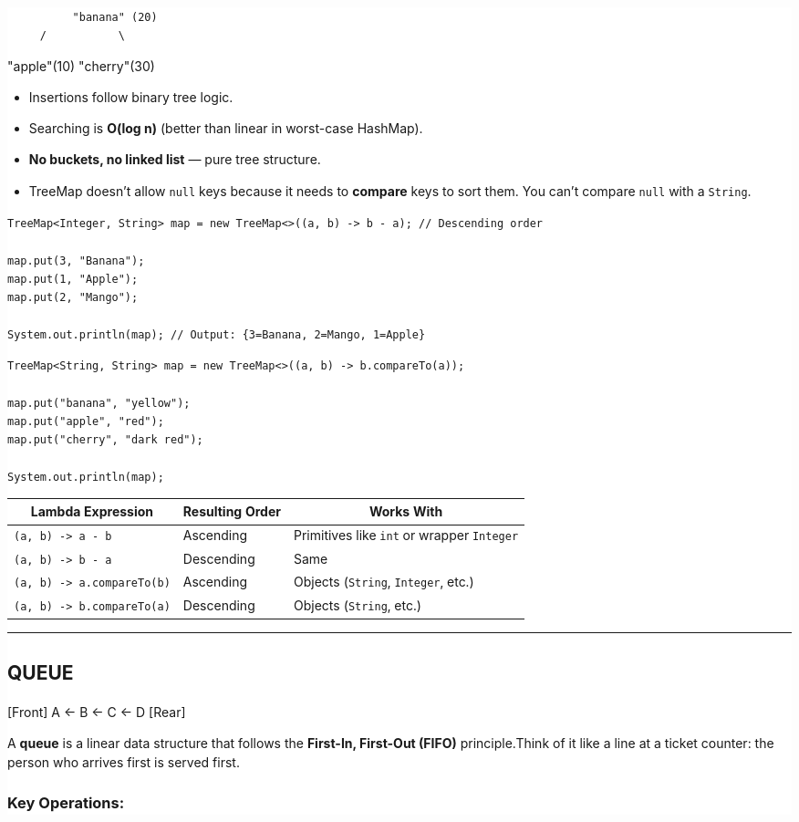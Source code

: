 
	          "banana" (20)
         /           \
   "apple"(10)     "cherry"(30)

- Insertions follow binary tree logic.
    
- Searching is **O(log n)** (better than linear in worst-case HashMap).
    
- **No buckets, no linked list** — pure tree structure.
- TreeMap doesn’t allow `null` keys because it needs to **compare** keys to sort them. You can’t compare `null` with a `String`.

```
TreeMap<Integer, String> map = new TreeMap<>((a, b) -> b - a); // Descending order

map.put(3, "Banana");
map.put(1, "Apple");
map.put(2, "Mango");

System.out.println(map); // Output: {3=Banana, 2=Mango, 1=Apple}

```

```
TreeMap<String, String> map = new TreeMap<>((a, b) -> b.compareTo(a));

map.put("banana", "yellow");
map.put("apple", "red");
map.put("cherry", "dark red");

System.out.println(map);

```



| Lambda Expression          | Resulting Order | Works With                                 |
| -------------------------- | --------------- | ------------------------------------------ |
| `(a, b) -> a - b`          | Ascending       | Primitives like `int` or wrapper `Integer` |
| `(a, b) -> b - a`          | Descending      | Same                                       |
| `(a, b) -> a.compareTo(b)` | Ascending       | Objects (`String`, `Integer`, etc.)        |
| `(a, b) -> b.compareTo(a)` | Descending      | Objects (`String`, etc.)                   |


---
## QUEUE

[Front] A ← B ← C ← D [Rear]

A **queue** is a linear data structure that follows the **First-In, First-Out (FIFO)** principle.Think of it like a line at a ticket counter: the person who arrives first is served first.
### Key Operations:
